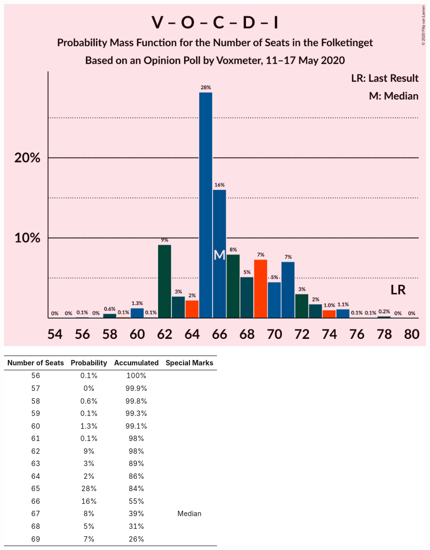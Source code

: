![Graph with seats probability mass function not yet produced](2020-05-17-Voxmeter-coalitions-seats-pmf-v–o–c–d–i.png "Seats Probability Mass Function")

| Number of Seats | Probability | Accumulated | Special Marks |
|:---------------:|:-----------:|:-----------:|:-------------:|
| 56 | 0.1% | 100% |  |
| 57 | 0% | 99.9% |  |
| 58 | 0.6% | 99.8% |  |
| 59 | 0.1% | 99.3% |  |
| 60 | 1.3% | 99.1% |  |
| 61 | 0.1% | 98% |  |
| 62 | 9% | 98% |  |
| 63 | 3% | 89% |  |
| 64 | 2% | 86% |  |
| 65 | 28% | 84% |  |
| 66 | 16% | 55% |  |
| 67 | 8% | 39% | Median |
| 68 | 5% | 31% |  |
| 69 | 7% | 26% |  |